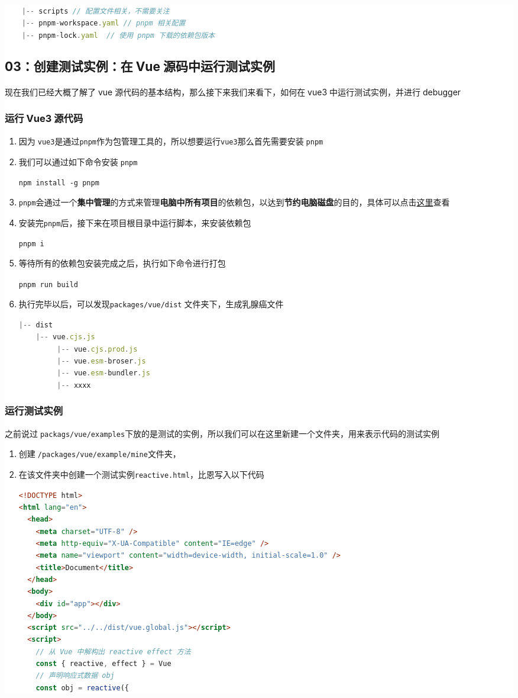 ```javascript
    |-- scripts // 配置文件相关，不需要关注
    |-- pnpm-workspace.yaml // pnpm 相关配置
    |-- pnpm-lock.yaml  // 使用 pnpm 下载的依赖包版本
```

## 03：创建测试实例：在 Vue 源码中运行测试实例

现在我们已经大概了解了 vue 源代码的基本结构，那么接下来我们来看下，如何在 vue3 中运行测试实例，并进行 debugger

### 运行 Vue3 源代码

1. 因为 `vue3`是通过`pnpm`作为包管理工具的，所以想要运行`vue3`那么首先需要安装 `pnpm`

2. 我们可以通过如下命令安装 `pnpm`

   ```shell
   npm install -g pnpm
   ```

3. `pnpm`会通过一个**集中管理**的方式来管理**电脑中所有项目**的依赖包，以达到**节约电脑磁盘**的目的，具体可以点击[这里](https://www.pnpm.cn/)查看

4. 安装完`pnpm`后，接下来在项目根目录中运行脚本，来安装依赖包

   ```shell
   pnpm i
   ```

5. 等待所有的依赖包安装完成之后，执行如下命令进行打包

   ```shell
   pnpm run build
   ```

6. 执行完毕以后，可以发现`packages/vue/dist` 文件夹下，生成乳腺癌文件

   ```javascript
   |-- dist
       |-- vue.cjs.js
    		|-- vue.cjs.prod.js
    		|-- vue.esm-broser.js
    		|-- vue.esm-bundler.js
    		|-- xxxx
   ```

### 运行测试实例

之前说过 `packags/vue/examples`下放的是测试的实例，所以我们可以在这里新建一个文件夹，用来表示代码的测试实例

1. 创建 `/packages/vue/example/mine`文件夹，

2. 在该文件夹中创建一个测试实例`reactive.html`，比恩写入以下代码

   ```html
   <!DOCTYPE html>
   <html lang="en">
     <head>
       <meta charset="UTF-8" />
       <meta http-equiv="X-UA-Compatible" content="IE=edge" />
       <meta name="viewport" content="width=device-width, initial-scale=1.0" />
       <title>Document</title>
     </head>
     <body>
       <div id="app"></div>
     </body>
     <script src="../../dist/vue.global.js"></script>
     <script>
       // 从 Vue 中解构出 reactive effect 方法
       const { reactive, effect } = Vue
       // 声明响应式数据 obj
       const obj = reactive({
   ```
